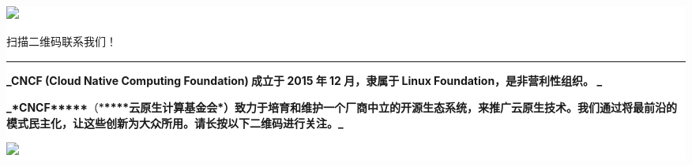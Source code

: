 ![](https://notes-learning.oss-cn-beijing.aliyuncs.com/bb6e356a-0809-470a-8674-9af62b340848/640)

扫描二维码联系我们！

---

**\_CNCF (Cloud Native Computing Foundation) 成立于 2015 年 12 月，隶属于 Linux Foundation，是非营利性组织。 \_**

**\_\***CNCF\***\*\*\*\***（\***\*\*\*\***云原生计算基金会**\*）致力于培育和维护一个厂商中立的开源生态系统，来推广云原生技术。我们通过将最前沿的模式民主化，让这些创新为大众所用。请长按以下二维码进行关注。\_**

![](https://notes-learning.oss-cn-beijing.aliyuncs.com/bb6e356a-0809-470a-8674-9af62b340848/640)
